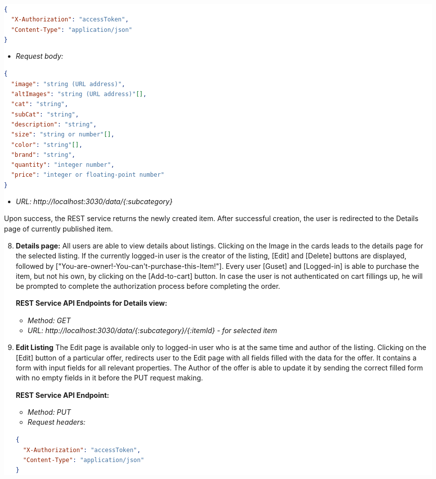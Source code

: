    ```json
   {
     "X-Authorization": "accessToken",
     "Content-Type": "application/json"
   }
   ```

   - _Request body:_

   ```json
   {
	 "image": "string (URL address)",
     "altImages": "string (URL address)"[],
     "cat": "string",
     "subCat": "string",
     "description": "string",
     "size": "string or number"[],
     "color": "string"[],
     "brand": "string",
     "quantity": "integer number",
     "price": "integer or floating-point number"
   }
   ```

   - _URL: http://localhost:3030/data/{:subcategory}_

   Upon success, the REST service returns the newly created item.
   After successful creation, the user is redirected to the Details page of currently published item.

8. **Details page:**
   All users are able to view details about listings. Clicking on the Image in the cards leads to the details page for the selected listing. If the currently logged-in user is the creator of the listing, [Edit] and [Delete] buttons are displayed, followed by ["You-are-owner!-You-can't-purchase-this-Item!"].
   Every user [Guset] and [Logged-in] is able to purchase the item, but not his own, by clicking on the [Add-to-cart] button. In case the user is not authenticated on cart fillings up, he will be prompted to complete the authorization process before completing the order.

   **REST Service API Endpoints for Details view:**

   - _Method: GET_
   - _URL: http://localhost:3030/data/{:subcategory}/{:itemId} - for selected item_

9. **Edit Listing**
    The Edit page is available only to logged-in user who is at the same time and author of the listing. Clicking on the [Edit] button of a particular offer, redirects user to the Edit page with all fields filled with the data for the offer. It contains a form with input fields for all relevant properties. The Author of the offer is able to update it by sending the correct filled form with no empty fields in it before the PUT request making.

    **REST Service API Endpoint:**

    - _Method: PUT_
    - _Request headers:_

    ```json
    {
      "X-Authorization": "accessToken",
      "Content-Type": "application/json"
    }
    ```
